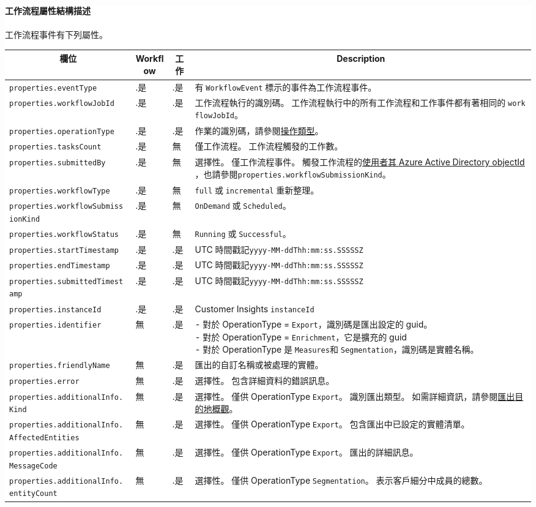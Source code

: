 #### <a name="workflow-properties-schema"></a>工作流程屬性結構描述

工作流程事件有下列屬性。

| 欄位              | Workflow | 工作 | Description            |
| ------------------------------- | -------- | ---- | ----------- |
| `properties.eventType`                       | .是      | .是  | 有 `WorkflowEvent` 標示的事件為工作流程事件。                                                                                                                                                                                                |
| `properties.workflowJobId`                   | .是      | .是  | 工作流程執行的識別碼。 工作流程執行中的所有工作流程和工作事件都有著相同的 `workflowJobId`。                                                                                                                                   |
| `properties.operationType`                   | .是      | .是  | 作業的識別碼，請參閱[操作類型](#operation-types)。                                                                                                                                                                               |
| `properties.tasksCount`                      | .是      | 無   | 僅工作流程。 工作流程觸發的工作數。                                                                                                                                                                                                       |
| `properties.submittedBy`                     | .是      | 無   | 選擇性。 僅工作流程事件。 觸發工作流程的[使用者其 Azure Active Directory objectId ](/azure/marketplace/find-tenant-object-id#find-user-object-id)，也請參閱`properties.workflowSubmissionKind`。                                   |
| `properties.workflowType`                    | .是      | 無   | `full` 或 `incremental` 重新整理。                                                                                                                                                                                                                            |
| `properties.workflowSubmissionKind`          | .是      | 無   | `OnDemand` 或 `Scheduled`。                                                                                                                                                                                                                                  |
| `properties.workflowStatus`                  | .是      | 無   | `Running` 或 `Successful`。                                                                                                                                                                                                                                 |
| `properties.startTimestamp`                  | .是      | .是  | UTC 時間戳記`yyyy-MM-ddThh:mm:ss.SSSSSZ`                                                                                                                                                                                                                  |
| `properties.endTimestamp`                    | .是      | .是  | UTC 時間戳記`yyyy-MM-ddThh:mm:ss.SSSSSZ`                                                                                                                                                                                                                  |
| `properties.submittedTimestamp`              | .是      | .是  | UTC 時間戳記`yyyy-MM-ddThh:mm:ss.SSSSSZ`                                                                                                                                                                                                                  |
| `properties.instanceId`                      | .是      | .是  | Customer Insights `instanceId`                                                                                                                                                                                                                              |  
| `properties.identifier`                      | 無       | .是  | - 對於 OperationType = `Export`，識別碼是匯出設定的 guid。 <br> - 對於 OperationType = `Enrichment`，它是擴充的 guid <br> - 對於 OperationType 是 `Measures`和 `Segmentation`，識別碼是實體名稱。 |
| `properties.friendlyName`                    | 無       | .是  | 匯出的自訂名稱或被處理的實體。                                                                                                                                                                                           |
| `properties.error`                           | 無       | .是  | 選擇性。 包含詳細資料的錯誤訊息。                                                                                                                                                                                                                  |
| `properties.additionalInfo.Kind`             | 無       | .是  | 選擇性。 僅供 OperationType `Export`。 識別匯出類型。 如需詳細資訊，請參閱[匯出目的地概觀](export-destinations.md)。                                                                                          |
| `properties.additionalInfo.AffectedEntities` | 無       | .是  | 選擇性。 僅供 OperationType `Export`。 包含匯出中已設定的實體清單。                                                                                                                                                            |
| `properties.additionalInfo.MessageCode`      | 無       | .是  | 選擇性。 僅供 OperationType `Export`。 匯出的詳細訊息。                                                                                                                                                                                 |
| `properties.additionalInfo.entityCount`      | 無       | .是  | 選擇性。 僅供 OperationType `Segmentation`。 表示客戶細分中成員的總數。                                                                                                                                                    |
